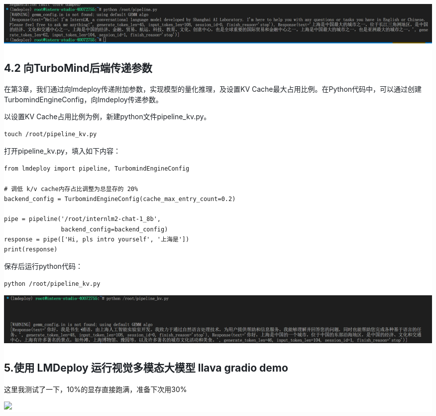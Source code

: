 

![](../../images/5946c217c02517fb13212aa7a568d495.png)

## <font style="color:rgb(31, 35, 40);">4.2 向TurboMind后端传递参数</font>
<font style="color:rgb(31, 35, 40);">在第3章，我们通过向lmdeploy传递附加参数，实现模型的量化推理，及设置KV Cache最大占用比例。在Python代码中，可以通过创建TurbomindEngineConfig，向lmdeploy传递参数。</font>

<font style="color:rgb(31, 35, 40);">以设置KV Cache占用比例为例，新建python文件</font><font style="color:rgb(31, 35, 40);">pipeline_kv.py</font><font style="color:rgb(31, 35, 40);">。</font>

```shell
touch /root/pipeline_kv.py
```

<font style="color:rgb(31, 35, 40);">打开</font><font style="color:rgb(31, 35, 40);">pipeline_kv.py</font><font style="color:rgb(31, 35, 40);">，填入如下内容：</font>



```plain
from lmdeploy import pipeline, TurbomindEngineConfig

# 调低 k/v cache内存占比调整为总显存的 20%
backend_config = TurbomindEngineConfig(cache_max_entry_count=0.2)

pipe = pipeline('/root/internlm2-chat-1_8b',
                backend_config=backend_config)
response = pipe(['Hi, pls intro yourself', '上海是'])
print(response)
```

<font style="color:rgb(31, 35, 40);">保存后运行python代码：</font>

```shell
python /root/pipeline_kv.py
```

![](../../images/ded7fcb8aa94b8f38f4ef2b4525056ec.png)



## 5.<font style="color:rgb(31, 35, 40);">使用 LMDeploy 运行视觉多模态大模型 llava gradio demo</font>
这里我测试了一下，10%的显存直接跑满，准备下次用30%



![](./imgs/4.3_3.jpg)

